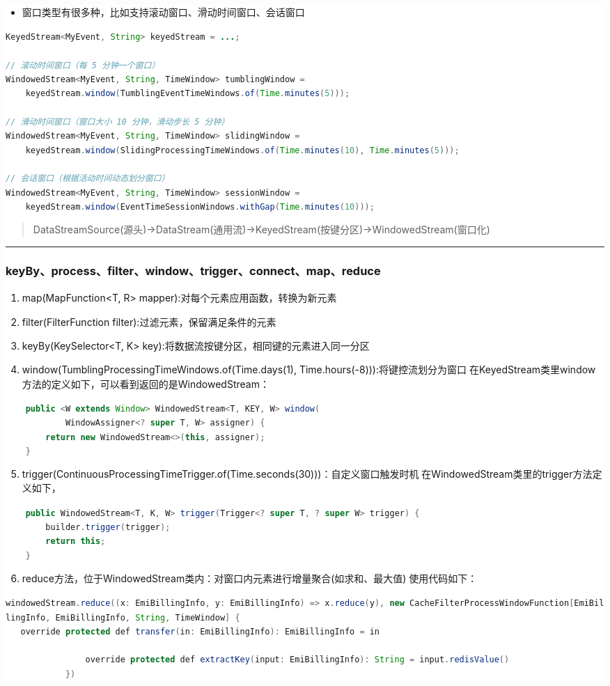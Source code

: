 - 窗口类型有很多种，比如支持滚动窗口、滑动时间窗口、会话窗口

```java
KeyedStream<MyEvent, String> keyedStream = ...;

// 滚动时间窗口（每 5 分钟一个窗口）
WindowedStream<MyEvent, String, TimeWindow> tumblingWindow = 
    keyedStream.window(TumblingEventTimeWindows.of(Time.minutes(5)));

// 滑动时间窗口（窗口大小 10 分钟，滑动步长 5 分钟）
WindowedStream<MyEvent, String, TimeWindow> slidingWindow = 
    keyedStream.window(SlidingProcessingTimeWindows.of(Time.minutes(10), Time.minutes(5)));

// 会话窗口（根据活动时间动态划分窗口）
WindowedStream<MyEvent, String, TimeWindow> sessionWindow = 
    keyedStream.window(EventTimeSessionWindows.withGap(Time.minutes(10)));
```

> DataStreamSource(源头)->DataStream(通用流)->KeyedStream(按键分区)->WindowedStream(窗口化)

---
### keyBy、process、filter、window、trigger、connect、map、reduce
1. map(MapFunction<T, R> mapper):对每个元素应用函数，转换为新元素

2. filter(FilterFunction<T> filter):过滤元素，保留满足条件的元素

3. keyBy(KeySelector<T, K> key):将数据流按键分区，相同键的元素进入同一分区

4. window(TumblingProcessingTimeWindows.of(Time.days(1), Time.hours(-8))):将键控流划分为窗口
   在KeyedStream类里window方法的定义如下，可以看到返回的是WindowedStream：
```java
    public <W extends Window> WindowedStream<T, KEY, W> window(
            WindowAssigner<? super T, W> assigner) {
        return new WindowedStream<>(this, assigner);
    }
```

5. trigger(ContinuousProcessingTimeTrigger.of(Time.seconds(30)))：自定义窗口触发时机
   在WindowedStream类里的trigger方法定义如下，
```java
    public WindowedStream<T, K, W> trigger(Trigger<? super T, ? super W> trigger) {
        builder.trigger(trigger);
        return this;
    }
```

6. reduce方法，位于WindowedStream类内：对窗口内元素进行增量聚合(如求和、最大值)
   使用代码如下：
```java
windowedStream.reduce((x: EmiBillingInfo, y: EmiBillingInfo) => x.reduce(y), new CacheFilterProcessWindowFunction[EmiBillingInfo, EmiBillingInfo, String, TimeWindow] {
   override protected def transfer(in: EmiBillingInfo): EmiBillingInfo = in

                override protected def extractKey(input: EmiBillingInfo): String = input.redisValue()
            })
```
